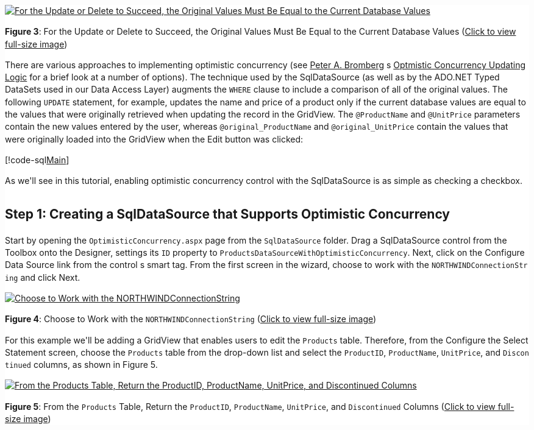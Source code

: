 
[![For the Update or Delete to Succeed, the Original Values Must Be Equal to the Current Database Values](implementing-optimistic-concurrency-with-the-sqldatasource-cs/_static/image3.gif)](implementing-optimistic-concurrency-with-the-sqldatasource-cs/_static/image3.png)

**Figure 3**: For the Update or Delete to Succeed, the Original Values Must Be Equal to the Current Database Values ([Click to view full-size image](implementing-optimistic-concurrency-with-the-sqldatasource-cs/_static/image4.png))


There are various approaches to implementing optimistic concurrency (see [Peter A. Bromberg](http://www.eggheadcafe.com/articles/pbrombergresume.asp) s [Optmistic Concurrency Updating Logic](http://www.eggheadcafe.com/articles/20050719.asp) for a brief look at a number of options). The technique used by the SqlDataSource (as well as by the ADO.NET Typed DataSets used in our Data Access Layer) augments the `WHERE` clause to include a comparison of all of the original values. The following `UPDATE` statement, for example, updates the name and price of a product only if the current database values are equal to the values that were originally retrieved when updating the record in the GridView. The `@ProductName` and `@UnitPrice` parameters contain the new values entered by the user, whereas `@original_ProductName` and `@original_UnitPrice` contain the values that were originally loaded into the GridView when the Edit button was clicked:


[!code-sql[Main](implementing-optimistic-concurrency-with-the-sqldatasource-cs/samples/sample1.sql)]

As we'll see in this tutorial, enabling optimistic concurrency control with the SqlDataSource is as simple as checking a checkbox.

## Step 1: Creating a SqlDataSource that Supports Optimistic Concurrency

Start by opening the `OptimisticConcurrency.aspx` page from the `SqlDataSource` folder. Drag a SqlDataSource control from the Toolbox onto the Designer, settings its `ID` property to `ProductsDataSourceWithOptimisticConcurrency`. Next, click on the Configure Data Source link from the control s smart tag. From the first screen in the wizard, choose to work with the `NORTHWINDConnectionString` and click Next.


[![Choose to Work with the NORTHWINDConnectionString](implementing-optimistic-concurrency-with-the-sqldatasource-cs/_static/image4.gif)](implementing-optimistic-concurrency-with-the-sqldatasource-cs/_static/image5.png)

**Figure 4**: Choose to Work with the `NORTHWINDConnectionString` ([Click to view full-size image](implementing-optimistic-concurrency-with-the-sqldatasource-cs/_static/image6.png))


For this example we'll be adding a GridView that enables users to edit the `Products` table. Therefore, from the Configure the Select Statement screen, choose the `Products` table from the drop-down list and select the `ProductID`, `ProductName`, `UnitPrice`, and `Discontinued` columns, as shown in Figure 5.


[![From the Products Table, Return the ProductID, ProductName, UnitPrice, and Discontinued Columns](implementing-optimistic-concurrency-with-the-sqldatasource-cs/_static/image5.gif)](implementing-optimistic-concurrency-with-the-sqldatasource-cs/_static/image7.png)

**Figure 5**: From the `Products` Table, Return the `ProductID`, `ProductName`, `UnitPrice`, and `Discontinued` Columns ([Click to view full-size image](implementing-optimistic-concurrency-with-the-sqldatasource-cs/_static/image8.png))
